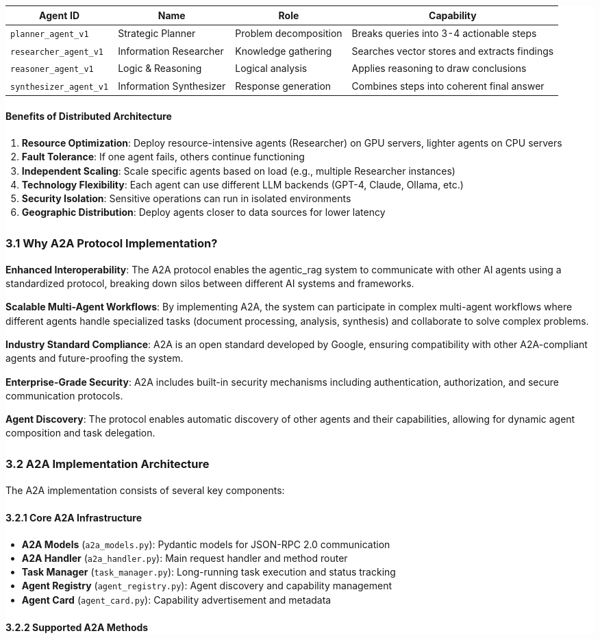 | Agent ID | Name | Role | Capability |
|----------|------|------|------------|
| `planner_agent_v1` | Strategic Planner | Problem decomposition | Breaks queries into 3-4 actionable steps |
| `researcher_agent_v1` | Information Researcher | Knowledge gathering | Searches vector stores and extracts findings |
| `reasoner_agent_v1` | Logic & Reasoning | Logical analysis | Applies reasoning to draw conclusions |
| `synthesizer_agent_v1` | Information Synthesizer | Response generation | Combines steps into coherent final answer |

#### Benefits of Distributed Architecture

1. **Resource Optimization**: Deploy resource-intensive agents (Researcher) on GPU servers, lighter agents on CPU servers
2. **Fault Tolerance**: If one agent fails, others continue functioning
3. **Independent Scaling**: Scale specific agents based on load (e.g., multiple Researcher instances)
4. **Technology Flexibility**: Each agent can use different LLM backends (GPT-4, Claude, Ollama, etc.)
5. **Security Isolation**: Sensitive operations can run in isolated environments
6. **Geographic Distribution**: Deploy agents closer to data sources for lower latency

### 3.1 Why A2A Protocol Implementation?

**Enhanced Interoperability**: The A2A protocol enables the agentic_rag system to communicate with other AI agents using a standardized protocol, breaking down silos between different AI systems and frameworks.

**Scalable Multi-Agent Workflows**: By implementing A2A, the system can participate in complex multi-agent workflows where different agents handle specialized tasks (document processing, analysis, synthesis) and collaborate to solve complex problems.

**Industry Standard Compliance**: A2A is an open standard developed by Google, ensuring compatibility with other A2A-compliant agents and future-proofing the system.

**Enterprise-Grade Security**: A2A includes built-in security mechanisms including authentication, authorization, and secure communication protocols.

**Agent Discovery**: The protocol enables automatic discovery of other agents and their capabilities, allowing for dynamic agent composition and task delegation.

### 3.2 A2A Implementation Architecture

The A2A implementation consists of several key components:

#### 3.2.1 Core A2A Infrastructure

- **A2A Models** (`a2a_models.py`): Pydantic models for JSON-RPC 2.0 communication
- **A2A Handler** (`a2a_handler.py`): Main request handler and method router
- **Task Manager** (`task_manager.py`): Long-running task execution and status tracking
- **Agent Registry** (`agent_registry.py`): Agent discovery and capability management
- **Agent Card** (`agent_card.py`): Capability advertisement and metadata

#### 3.2.2 Supported A2A Methods
